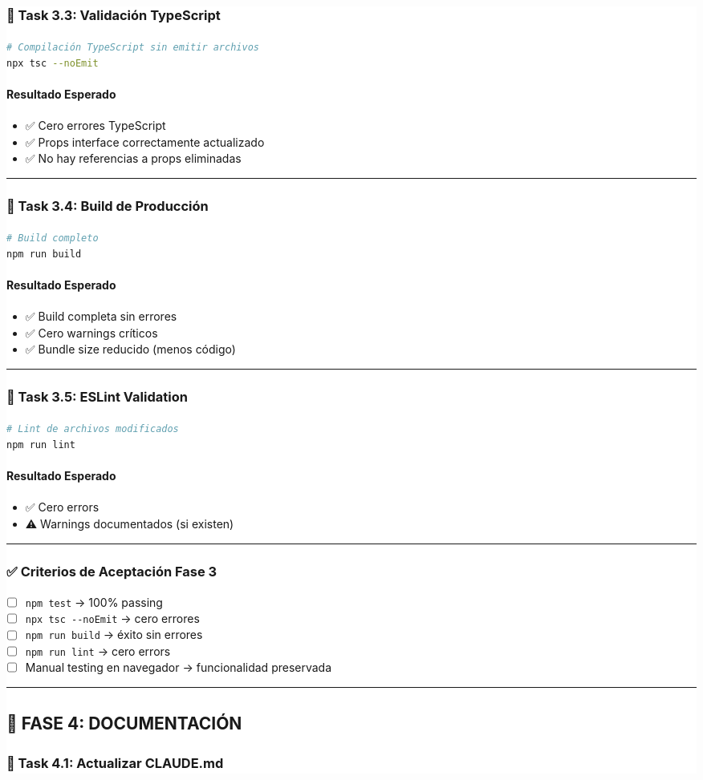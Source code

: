 
### 📝 Task 3.3: Validación TypeScript

```bash
# Compilación TypeScript sin emitir archivos
npx tsc --noEmit
```

#### Resultado Esperado
- ✅ Cero errores TypeScript
- ✅ Props interface correctamente actualizado
- ✅ No hay referencias a props eliminadas

---

### 📝 Task 3.4: Build de Producción

```bash
# Build completo
npm run build
```

#### Resultado Esperado
- ✅ Build completa sin errores
- ✅ Cero warnings críticos
- ✅ Bundle size reducido (menos código)

---

### 📝 Task 3.5: ESLint Validation

```bash
# Lint de archivos modificados
npm run lint
```

#### Resultado Esperado
- ✅ Cero errors
- ⚠️ Warnings documentados (si existen)

---

### ✅ Criterios de Aceptación Fase 3
- [ ] `npm test` → 100% passing
- [ ] `npx tsc --noEmit` → cero errores
- [ ] `npm run build` → éxito sin errores
- [ ] `npm run lint` → cero errors
- [ ] Manual testing en navegador → funcionalidad preservada

---

## 📝 FASE 4: DOCUMENTACIÓN

### 📝 Task 4.1: Actualizar CLAUDE.md
